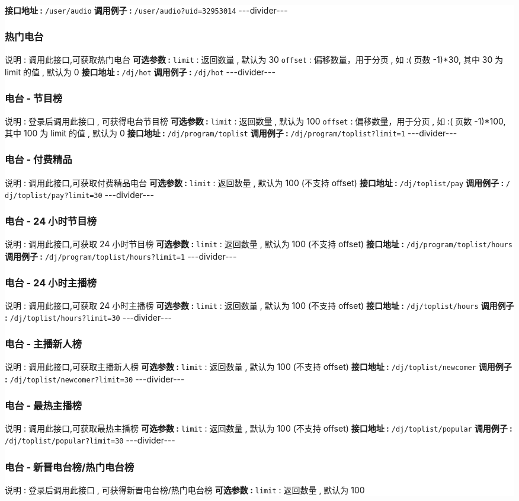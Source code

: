 **接口地址 :** `/user/audio`
**调用例子 :** `/user/audio?uid=32953014`
---divider---
### 热门电台
说明 : 调用此接口,可获取热门电台
**可选参数 :**
`limit` : 返回数量 , 默认为 30
`offset` : 偏移数量，用于分页 , 如 :( 页数 -1)\*30, 其中 30 为 limit 的值 , 默认为 0
**接口地址 :** `/dj/hot`
**调用例子 :** `/dj/hot`
---divider---
### 电台 - 节目榜
说明 : 登录后调用此接口 , 可获得电台节目榜
**可选参数 :**
`limit` : 返回数量 , 默认为 100
`offset` : 偏移数量，用于分页 , 如 :( 页数 -1)\*100, 其中 100 为 limit 的值 , 默认为 0
**接口地址 :** `/dj/program/toplist`
**调用例子 :** `/dj/program/toplist?limit=1`
---divider---
### 电台 - 付费精品
说明 : 调用此接口,可获取付费精品电台
**可选参数 :**
`limit` : 返回数量 , 默认为 100 (不支持 offset)
**接口地址 :** `/dj/toplist/pay`
**调用例子 :** `/dj/toplist/pay?limit=30`
---divider---
### 电台 - 24 小时节目榜
说明 : 调用此接口,可获取 24 小时节目榜
**可选参数 :**
`limit` : 返回数量 , 默认为 100 (不支持 offset)
**接口地址 :** `/dj/program/toplist/hours`
**调用例子 :** `/dj/program/toplist/hours?limit=1`
---divider---
### 电台 - 24 小时主播榜
说明 : 调用此接口,可获取 24 小时主播榜
**可选参数 :**
`limit` : 返回数量 , 默认为 100 (不支持 offset)
**接口地址 :** `/dj/toplist/hours`
**调用例子 :** `/dj/toplist/hours?limit=30`
---divider---
### 电台 - 主播新人榜
说明 : 调用此接口,可获取主播新人榜
**可选参数 :**
`limit` : 返回数量 , 默认为 100 (不支持 offset)
**接口地址 :** `/dj/toplist/newcomer`
**调用例子 :** `/dj/toplist/newcomer?limit=30`
---divider---
### 电台 - 最热主播榜
说明 : 调用此接口,可获取最热主播榜
**可选参数 :**
`limit` : 返回数量 , 默认为 100 (不支持 offset)
**接口地址 :** `/dj/toplist/popular`
**调用例子 :** `/dj/toplist/popular?limit=30`
---divider---
### 电台 - 新晋电台榜/热门电台榜
说明 : 登录后调用此接口 , 可获得新晋电台榜/热门电台榜
**可选参数 :**
`limit` : 返回数量 , 默认为 100